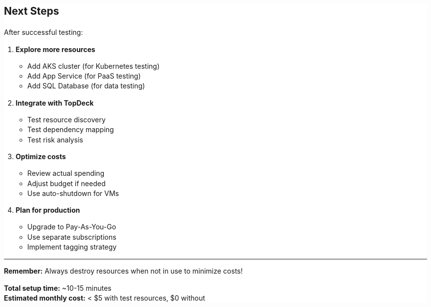 ## Next Steps

After successful testing:

1. **Explore more resources**
   - Add AKS cluster (for Kubernetes testing)
   - Add App Service (for PaaS testing)
   - Add SQL Database (for data testing)

2. **Integrate with TopDeck**
   - Test resource discovery
   - Test dependency mapping
   - Test risk analysis

3. **Optimize costs**
   - Review actual spending
   - Adjust budget if needed
   - Use auto-shutdown for VMs

4. **Plan for production**
   - Upgrade to Pay-As-You-Go
   - Use separate subscriptions
   - Implement tagging strategy

---

**Remember:** Always destroy resources when not in use to minimize costs!

**Total setup time:** ~10-15 minutes  
**Estimated monthly cost:** < $5 with test resources, $0 without
